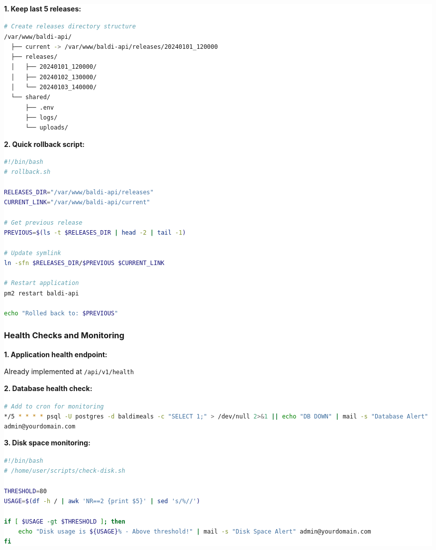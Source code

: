 **1. Keep last 5 releases:**

```bash
# Create releases directory structure
/var/www/baldi-api/
  ├── current -> /var/www/baldi-api/releases/20240101_120000
  ├── releases/
  │   ├── 20240101_120000/
  │   ├── 20240102_130000/
  │   └── 20240103_140000/
  └── shared/
      ├── .env
      ├── logs/
      └── uploads/
```

**2. Quick rollback script:**

```bash
#!/bin/bash
# rollback.sh

RELEASES_DIR="/var/www/baldi-api/releases"
CURRENT_LINK="/var/www/baldi-api/current"

# Get previous release
PREVIOUS=$(ls -t $RELEASES_DIR | head -2 | tail -1)

# Update symlink
ln -sfn $RELEASES_DIR/$PREVIOUS $CURRENT_LINK

# Restart application
pm2 restart baldi-api

echo "Rolled back to: $PREVIOUS"
```

### Health Checks and Monitoring

**1. Application health endpoint:**

Already implemented at `/api/v1/health`

**2. Database health check:**

```bash
# Add to cron for monitoring
*/5 * * * * psql -U postgres -d baldimeals -c "SELECT 1;" > /dev/null 2>&1 || echo "DB DOWN" | mail -s "Database Alert" admin@yourdomain.com
```

**3. Disk space monitoring:**

```bash
#!/bin/bash
# /home/user/scripts/check-disk.sh

THRESHOLD=80
USAGE=$(df -h / | awk 'NR==2 {print $5}' | sed 's/%//')

if [ $USAGE -gt $THRESHOLD ]; then
    echo "Disk usage is ${USAGE}% - Above threshold!" | mail -s "Disk Space Alert" admin@yourdomain.com
fi
```
